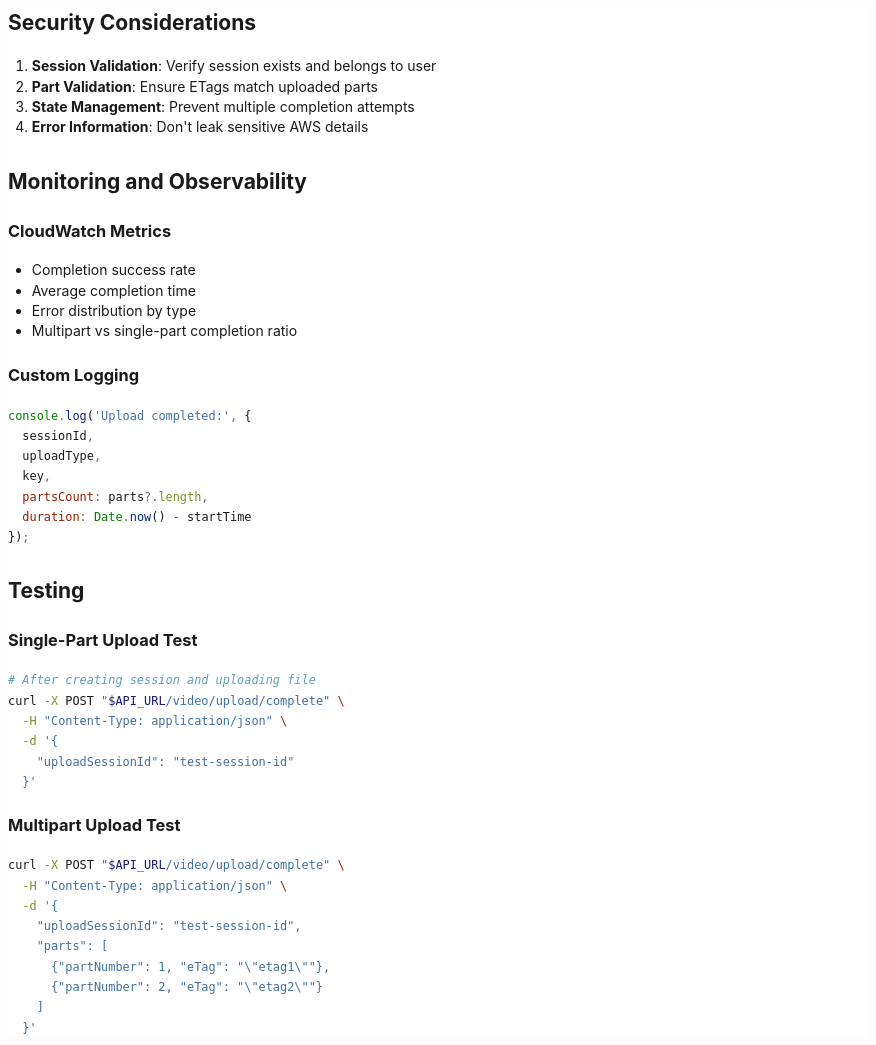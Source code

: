 ## Security Considerations

1. **Session Validation**: Verify session exists and belongs to user
2. **Part Validation**: Ensure ETags match uploaded parts
3. **State Management**: Prevent multiple completion attempts
4. **Error Information**: Don't leak sensitive AWS details

## Monitoring and Observability

### CloudWatch Metrics
- Completion success rate
- Average completion time
- Error distribution by type
- Multipart vs single-part completion ratio

### Custom Logging
```javascript
console.log('Upload completed:', {
  sessionId,
  uploadType,
  key,
  partsCount: parts?.length,
  duration: Date.now() - startTime
});
```

## Testing

### Single-Part Upload Test
```bash
# After creating session and uploading file
curl -X POST "$API_URL/video/upload/complete" \
  -H "Content-Type: application/json" \
  -d '{
    "uploadSessionId": "test-session-id"
  }'
```

### Multipart Upload Test
```bash
curl -X POST "$API_URL/video/upload/complete" \
  -H "Content-Type: application/json" \
  -d '{
    "uploadSessionId": "test-session-id",
    "parts": [
      {"partNumber": 1, "eTag": "\"etag1\""},
      {"partNumber": 2, "eTag": "\"etag2\""}
    ]
  }'
```
